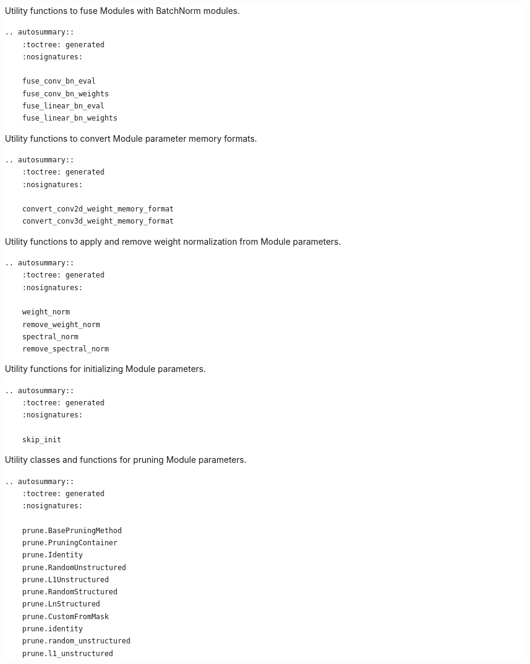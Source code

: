 Utility functions to fuse Modules with BatchNorm modules.

```{eval-rst}
.. autosummary::
    :toctree: generated
    :nosignatures:

    fuse_conv_bn_eval
    fuse_conv_bn_weights
    fuse_linear_bn_eval
    fuse_linear_bn_weights

```

Utility functions to convert Module parameter memory formats.

```{eval-rst}
.. autosummary::
    :toctree: generated
    :nosignatures:

    convert_conv2d_weight_memory_format
    convert_conv3d_weight_memory_format

```

Utility functions to apply and remove weight normalization from Module parameters.

```{eval-rst}
.. autosummary::
    :toctree: generated
    :nosignatures:

    weight_norm
    remove_weight_norm
    spectral_norm
    remove_spectral_norm

```

Utility functions for initializing Module parameters.

```{eval-rst}
.. autosummary::
    :toctree: generated
    :nosignatures:

    skip_init

```

Utility classes and functions for pruning Module parameters.

```{eval-rst}
.. autosummary::
    :toctree: generated
    :nosignatures:

    prune.BasePruningMethod
    prune.PruningContainer
    prune.Identity
    prune.RandomUnstructured
    prune.L1Unstructured
    prune.RandomStructured
    prune.LnStructured
    prune.CustomFromMask
    prune.identity
    prune.random_unstructured
    prune.l1_unstructured
```